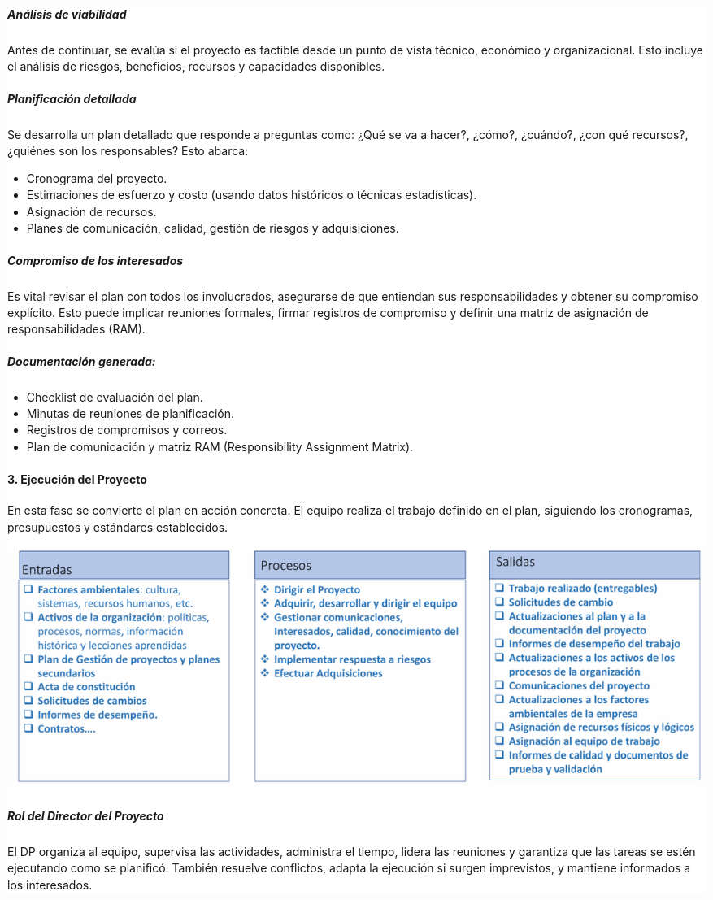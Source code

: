 ##### Análisis de viabilidad

Antes de continuar, se evalúa si el proyecto es factible desde un punto de vista técnico, económico y organizacional. Esto incluye el análisis de riesgos, beneficios, recursos y capacidades disponibles.

##### Planificación detallada

Se desarrolla un plan detallado que responde a preguntas como: ¿Qué se va a hacer?, ¿cómo?, ¿cuándo?, ¿con qué recursos?, ¿quiénes son los responsables? Esto abarca:

- Cronograma del proyecto.
- Estimaciones de esfuerzo y costo (usando datos históricos o técnicas estadísticas).
- Asignación de recursos.
- Planes de comunicación, calidad, gestión de riesgos y adquisiciones.

##### Compromiso de los interesados

Es vital revisar el plan con todos los involucrados, asegurarse de que entiendan sus responsabilidades y obtener su compromiso explícito. Esto puede implicar reuniones formales, firmar registros de compromiso y definir una matriz de asignación de responsabilidades (RAM).

##### Documentación generada:

- Checklist de evaluación del plan.
- Minutas de reuniones de planificación.
- Registros de compromisos y correos.
- Plan de comunicación y matriz RAM (Responsibility Assignment Matrix).

#### 3. Ejecución del Proyecto

En esta fase se convierte el plan en acción concreta. El equipo realiza el trabajo definido en el plan, siguiendo los cronogramas, presupuestos y estándares establecidos.

![](./img/1.7.png)

##### Rol del Director del Proyecto

El DP organiza al equipo, supervisa las actividades, administra el tiempo, lidera las reuniones y garantiza que las tareas se estén ejecutando como se planificó. También resuelve conflictos, adapta la ejecución si surgen imprevistos, y mantiene informados a los interesados.
